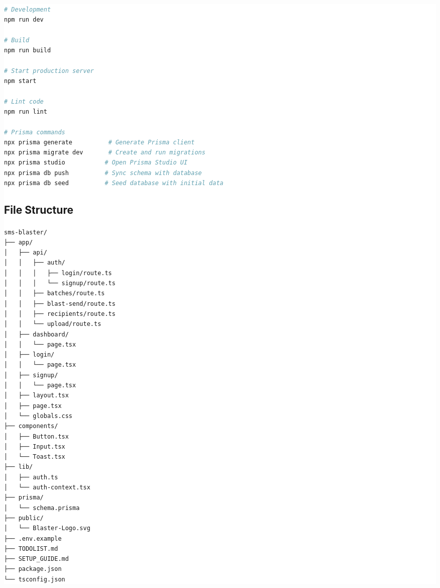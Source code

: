 ```bash
# Development
npm run dev

# Build
npm run build

# Start production server
npm start

# Lint code
npm run lint

# Prisma commands
npx prisma generate          # Generate Prisma client
npx prisma migrate dev       # Create and run migrations
npx prisma studio           # Open Prisma Studio UI
npx prisma db push          # Sync schema with database
npx prisma db seed          # Seed database with initial data
```

## File Structure

```
sms-blaster/
├── app/
│   ├── api/
│   │   ├── auth/
│   │   │   ├── login/route.ts
│   │   │   └── signup/route.ts
│   │   ├── batches/route.ts
│   │   ├── blast-send/route.ts
│   │   ├── recipients/route.ts
│   │   └── upload/route.ts
│   ├── dashboard/
│   │   └── page.tsx
│   ├── login/
│   │   └── page.tsx
│   ├── signup/
│   │   └── page.tsx
│   ├── layout.tsx
│   ├── page.tsx
│   └── globals.css
├── components/
│   ├── Button.tsx
│   ├── Input.tsx
│   └── Toast.tsx
├── lib/
│   ├── auth.ts
│   └── auth-context.tsx
├── prisma/
│   └── schema.prisma
├── public/
│   └── Blaster-Logo.svg
├── .env.example
├── TODOLIST.md
├── SETUP_GUIDE.md
├── package.json
└── tsconfig.json
```
